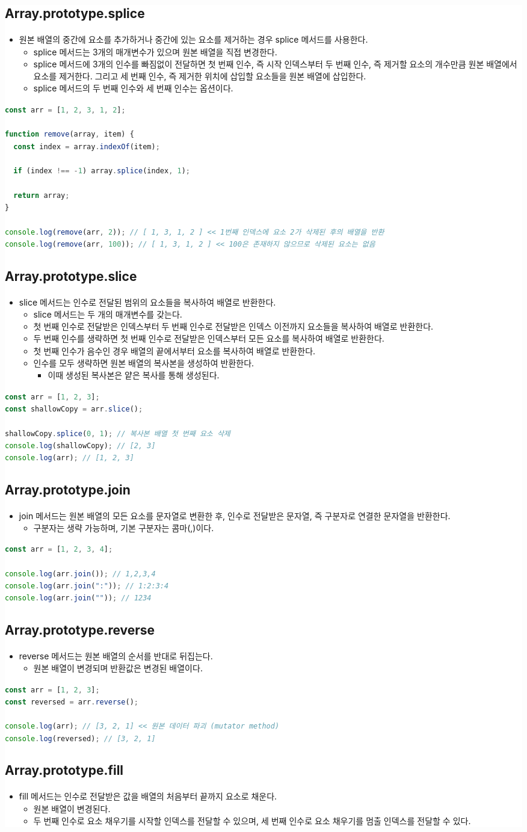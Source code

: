 ## Array.prototype.splice
* 원본 배열의 중간에 요소를 추가하거나 중간에 있는 요소를 제거하는 경우 splice 메서드를 사용한다.
  * splice 메서드는 3개의 매개변수가 있으며 원본 배열을 직접 변경한다.
  * splice 메서드에 3개의 인수를 빠짐없이 전달하면 첫 번째 인수, 즉 시작 인덱스부터 두 번째 인수, 즉 제거할 요소의 개수만큼 원본 배열에서 요소를 제거한다. 그리고 세 번째 인수, 즉 제거한 위치에 삽입할 요소들을 원본 배열에 삽입한다.
  * splice 메서드의 두 번째 인수와 세 번째 인수는 옵션이다.
```javascript
const arr = [1, 2, 3, 1, 2];

function remove(array, item) {
  const index = array.indexOf(item);

  if (index !== -1) array.splice(index, 1);

  return array;
}

console.log(remove(arr, 2)); // [ 1, 3, 1, 2 ] << 1번째 인덱스에 요소 2가 삭제된 후의 배열을 반환
console.log(remove(arr, 100)); // [ 1, 3, 1, 2 ] << 100은 존재하지 않으므로 삭제된 요소는 없음
```
## Array.prototype.slice
* slice 메서드는 인수로 전달된 범위의 요소들을 복사하여 배열로 반환한다.
  * slice 메서드는 두 개의 매개변수를 갖는다.
  * 첫 번째 인수로 전달받은 인덱스부터 두 번째 인수로 전달받은 인덱스 이전까지 요소들을 복사하여 배열로 반환한다.
  * 두 번째 인수를 생략하면 첫 번째 인수로 전달받은 인덱스부터 모든 요소를 복사하여 배열로 반환한다.
  * 첫 번째 인수가 음수인 경우 배열의 끝에서부터 요소를 복사하여 배열로 반환한다.
  * 인수를 모두 생략하면 원본 배열의 복사본을 생성하여 반환한다.
    * 이때 생성된 복사본은 얕은 복사를 통해 생성된다.
```javascript
const arr = [1, 2, 3];
const shallowCopy = arr.slice();

shallowCopy.splice(0, 1); // 복사본 배열 첫 번째 요소 삭제
console.log(shallowCopy); // [2, 3]
console.log(arr); // [1, 2, 3]
```
## Array.prototype.join
* join 메서드는 원본 배열의 모든 요소를 문자열로 변환한 후, 인수로 전달받은 문자열, 즉 구분자로 연결한 문자열을 반환한다.
  * 구분자는 생략 가능하며, 기본 구분자는 콤마(,)이다.
```javascript
const arr = [1, 2, 3, 4];

console.log(arr.join()); // 1,2,3,4
console.log(arr.join(":")); // 1:2:3:4
console.log(arr.join("")); // 1234
```
## Array.prototype.reverse
* reverse 메서드는 원본 배열의 순서를 반대로 뒤집는다.
  * 원본 배열이 변경되며 반환값은 변경된 배열이다.
```javascript
const arr = [1, 2, 3];
const reversed = arr.reverse();

console.log(arr); // [3, 2, 1] << 원본 데이터 파괴 (mutator method)
console.log(reversed); // [3, 2, 1]
```
## Array.prototype.fill
* fill 메서드는 인수로 전달받은 값을 배열의 처음부터 끝까지 요소로 채운다.
  * 원본 배열이 변경된다.
  * 두 번째 인수로 요소 채우기를 시작할 인덱스를 전달할 수 있으며, 세 번째 인수로 요소 채우기를 멈출 인덱스를 전달할 수 있다.
